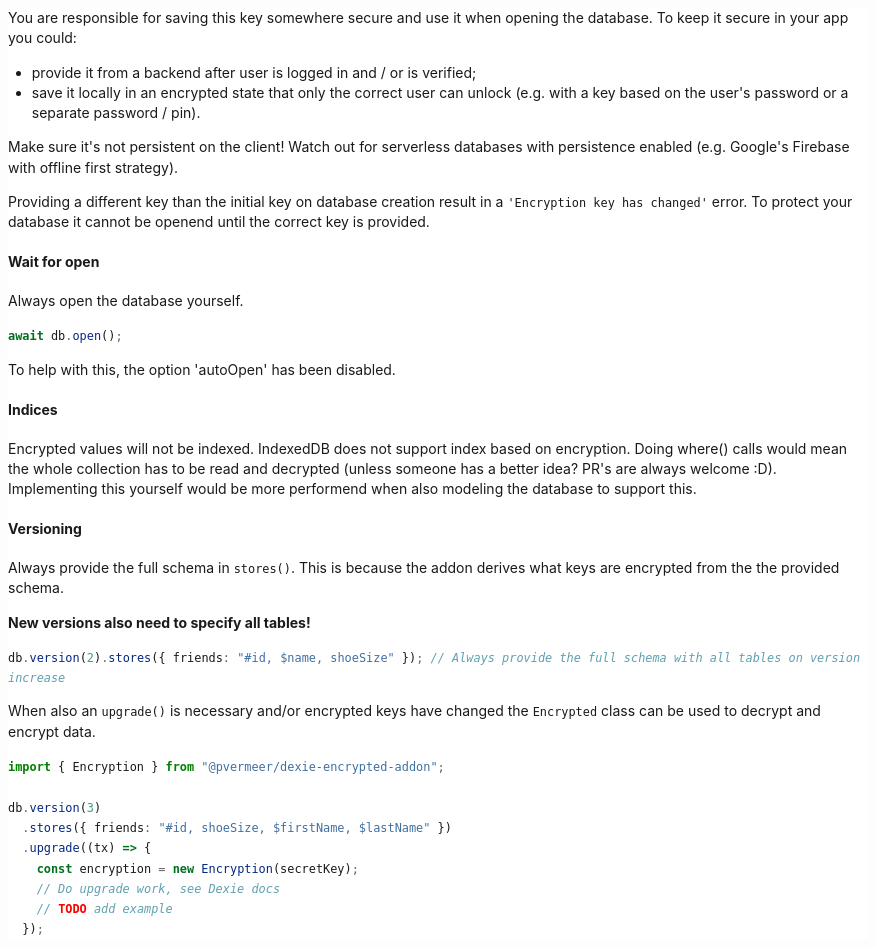 You are responsible for saving this key somewhere secure and use it when opening the database. To keep it secure in your app you could:

- provide it from a backend after user is logged in and / or is verified;
- save it locally in an encrypted state that only the correct user can unlock (e.g. with a key based on the user's password or a separate password / pin).

Make sure it's not persistent on the client! Watch out for serverless databases with persistence enabled (e.g. Google's Firebase with offline first strategy).

Providing a different key than the initial key on database creation result in a `'Encryption key has changed'` error. To protect your database it cannot be openend until the correct key is provided.

#### Wait for open

Always open the database yourself.

```ts
await db.open();
```

To help with this, the option 'autoOpen' has been disabled.

#### Indices

Encrypted values will not be indexed. IndexedDB does not support index based on encryption.
Doing where() calls would mean the whole collection has to be read and decrypted (unless someone has a better idea? PR's are always welcome :D).
Implementing this yourself would be more performend when also modeling the database to support this.

#### Versioning

Always provide the full schema in `stores()`. This is because the addon derives what keys are encrypted from the the provided schema.

**New versions also need to specify all tables!**

```ts
db.version(2).stores({ friends: "#id, $name, shoeSize" }); // Always provide the full schema with all tables on version increase
```

When also an `upgrade()` is necessary and/or encrypted keys have changed the `Encrypted` class can be used to decrypt and encrypt data.

```ts
import { Encryption } from "@pvermeer/dexie-encrypted-addon";

db.version(3)
  .stores({ friends: "#id, shoeSize, $firstName, $lastName" })
  .upgrade((tx) => {
    const encryption = new Encryption(secretKey);
    // Do upgrade work, see Dexie docs
    // TODO add example
  });
```
